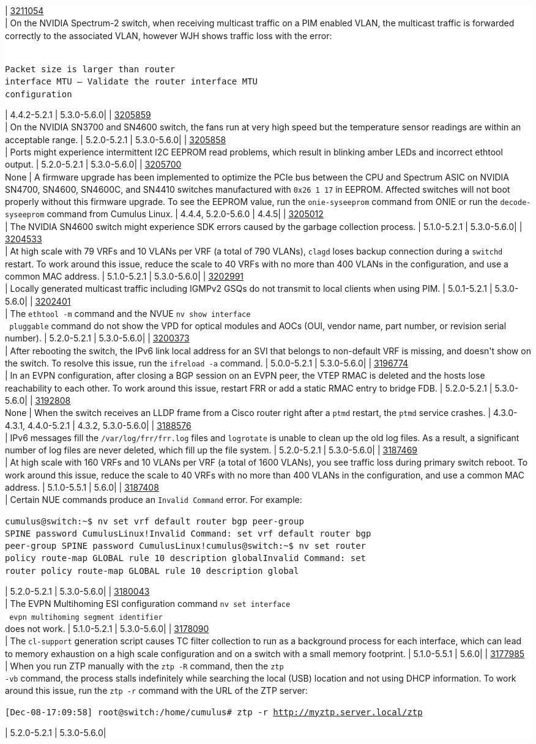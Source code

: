 | <a name="3211054"></a> [3211054](#3211054) <a name="3211054"></a> <br /> | On the NVIDIA Spectrum-2 switch, when receiving multicast traffic on a PIM enabled VLAN, the multicast traffic is forwarded correctly to the associated VLAN, however WJH shows traffic loss with the error:<br /><pre><br />Packet size is larger than router interface MTU – Validate the router interface MTU configuration<br /></pre> | 4.4.2-5.2.1 | 5.3.0-5.6.0|
| <a name="3205859"></a> [3205859](#3205859) <a name="3205859"></a> <br /> | On the NVIDIA SN3700 and SN4600 switch, the fans run at very high speed but the temperature sensor readings are within an acceptable range. | 5.2.0-5.2.1 | 5.3.0-5.6.0|
| <a name="3205858"></a> [3205858](#3205858) <a name="3205858"></a> <br /> | Ports might experience intermittent I2C EEPROM read problems, which result in blinking amber LEDs and incorrect ethtool output. | 5.2.0-5.2.1 | 5.3.0-5.6.0|
| <a name="3205700"></a> [3205700](#3205700) <a name="3205700"></a> <br />None | A firmware upgrade has been implemented to optimize the PCIe bus between the CPU and Spectrum ASIC on NVIDIA SN4700, SN4600, SN4600C, and SN4410 switches manufactured with <code>0x26 1 17</code> in EEPROM. Affected switches will not boot properly without this firmware upgrade. To see the EEPROM value, run the <code>onie-syseeprom</code> command from ONIE or run the <code>decode-syseeprom</code> command from Cumulus Linux. | 4.4.4, 5.2.0-5.6.0 | 4.4.5|
| <a name="3205012"></a> [3205012](#3205012) <a name="3205012"></a> <br /> | The NVIDIA SN4600 switch might experience SDK errors caused by the garbage collection process. | 5.1.0-5.2.1 | 5.3.0-5.6.0|
| <a name="3204533"></a> [3204533](#3204533) <a name="3204533"></a> <br /> | At high scale with 79 VRFs and 10 VLANs per VRF (a total of 790 VLANs), <code>clagd</code> loses backup connection during a <code>switchd</code> restart. To work around this issue, reduce the scale to 40 VRFs with no more than 400 VLANs in the configuration, and use a common MAC address. | 5.1.0-5.2.1 | 5.3.0-5.6.0|
| <a name="3202991"></a> [3202991](#3202991) <a name="3202991"></a> <br /> | Locally generated multicast traffic including IGMPv2 GSQs do not transmit to local clients when using PIM. | 5.0.1-5.2.1 | 5.3.0-5.6.0|
| <a name="3202401"></a> [3202401](#3202401) <a name="3202401"></a> <br /> | The <code>ethtool -m</code> command and the NVUE <code>nv show interface <interface> pluggable</code> command do not show the VPD for optical modules and AOCs (OUI, vendor name, part number, or revision serial number). | 5.2.0-5.2.1 | 5.3.0-5.6.0|
| <a name="3200373"></a> [3200373](#3200373) <a name="3200373"></a> <br /> | After rebooting the switch, the IPv6 link local address for an SVI that belongs to non-default VRF is missing, and doesn't show on the switch. To resolve this issue, run the <code>ifreload -a</code> command. | 5.0.0-5.2.1 | 5.3.0-5.6.0|
| <a name="3196774"></a> [3196774](#3196774) <a name="3196774"></a> <br /> | In an EVPN configuration, after closing a BGP session on an EVPN peer, the VTEP RMAC is deleted and the hosts lose reachability to each other.  To work around this issue, restart FRR or add a static RMAC entry to bridge FDB. | 5.2.0-5.2.1 | 5.3.0-5.6.0|
| <a name="3192808"></a> [3192808](#3192808) <a name="3192808"></a> <br />None | When the switch receives an LLDP frame from a Cisco router right after a <code>ptmd</code> restart, the <code>ptmd</code> service crashes. | 4.3.0-4.3.1, 4.4.0-5.2.1 | 4.3.2, 5.3.0-5.6.0|
| <a name="3188576"></a> [3188576](#3188576) <a name="3188576"></a> <br /> | IPv6 messages fill the <code>/var/log/frr/frr.log</code> files and <code>logrotate</code> is unable to clean up the old log files. As a result, a significant number of log files are never deleted, which fill up the file system. | 5.2.0-5.2.1 | 5.3.0-5.6.0|
| <a name="3187469"></a> [3187469](#3187469) <a name="3187469"></a> <br /> | At high scale with 160 VRFs and 10 VLANs per VRF (a total of 1600 VLANs), you see traffic loss during primary switch reboot. To work around this issue, reduce the scale to 40 VRFs with no more than 400 VLANs in the configuration, and use a common MAC address. | 5.1.0-5.5.1 | 5.6.0|
| <a name="3187408"></a> [3187408](#3187408) <a name="3187408"></a> <br /> | Certain NUE commands produce an <code>Invalid Command</code> error. For example:<pre>cumulus&#64;switch:~$ nv set vrf default router bgp peer-group SPINE password CumulusLinux!Invalid Command: set vrf default router bgp peer-group SPINE password CumulusLinux!cumulus&#64;switch:~$ nv set router policy route-map GLOBAL rule 10 description globalInvalid Command: set router policy route-map GLOBAL rule 10 description global</pre> | 5.2.0-5.2.1 | 5.3.0-5.6.0|
| <a name="3180043"></a> [3180043](#3180043) <a name="3180043"></a> <br /> | The EVPN Multihoming ESI configuration command <code>nv set interface <interface-id> evpn multihoming segment identifier <es-identifier></code> does not work. | 5.1.0-5.2.1 | 5.3.0-5.6.0|
| <a name="3178090"></a> [3178090](#3178090) <a name="3178090"></a> <br /> | The <code>cl-support</code> generation script causes TC filter collection to run as a background process for each interface, which can lead to memory exhaustion on a high scale configuration and on a switch with a small memory footprint. | 5.1.0-5.5.1 | 5.6.0|
| <a name="3177985"></a> [3177985](#3177985) <a name="3177985"></a> <br /> | When you run ZTP manually with the <code>ztp -R</code> command, then the <code>ztp -vb</code> command, the process stalls indefinitely while searching the local (USB) location and not using DHCP information. To work around this issue, run the <code>ztp -r</code> command with the URL of the ZTP server:<pre>&#91;Dec-08-17:09:58&#93; root&#64;switch:/home/cumulus#  ztp -r http://myztp.server.local/ztp</pre> | 5.2.0-5.2.1 | 5.3.0-5.6.0|